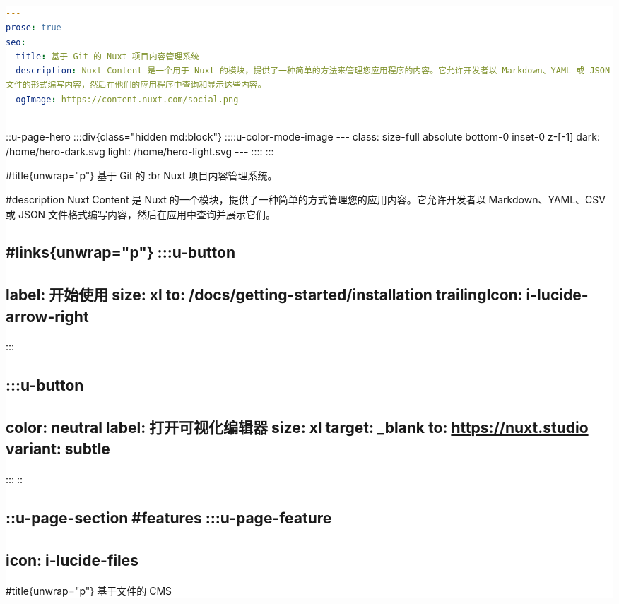 ```yaml
---
prose: true
seo:
  title: 基于 Git 的 Nuxt 项目内容管理系统
  description: Nuxt Content 是一个用于 Nuxt 的模块，提供了一种简单的方法来管理您应用程序的内容。它允许开发者以 Markdown、YAML 或 JSON 文件的形式编写内容，然后在他们的应用程序中查询和显示这些内容。
  ogImage: https://content.nuxt.com/social.png
---
```


::u-page-hero
  :::div{class="hidden md:block"}
    ::::u-color-mode-image
    ---
    class: size-full absolute bottom-0 inset-0 z-[-1]
    dark: /home/hero-dark.svg
    light: /home/hero-light.svg
    ---
    ::::
  :::

#title{unwrap="p"}
基于 Git 的 :br Nuxt 项目内容管理系统。

#description
Nuxt Content 是 Nuxt 的一个模块，提供了一种简单的方式管理您的应用内容。它允许开发者以 Markdown、YAML、CSV 或 JSON 文件格式编写内容，然后在应用中查询并展示它们。

#links{unwrap="p"}
  :::u-button
  ---
  label: 开始使用
  size: xl
  to: /docs/getting-started/installation
  trailingIcon: i-lucide-arrow-right
  ---
  :::

  :::u-button
  ---
  color: neutral
  label: 打开可视化编辑器
  size: xl
  target: _blank
  to: https://nuxt.studio
  variant: subtle
  ---
  :::
::

::u-page-section
#features
  :::u-page-feature
  ---
  icon: i-lucide-files
  ---
  #title{unwrap="p"}
  基于文件的 CMS
  